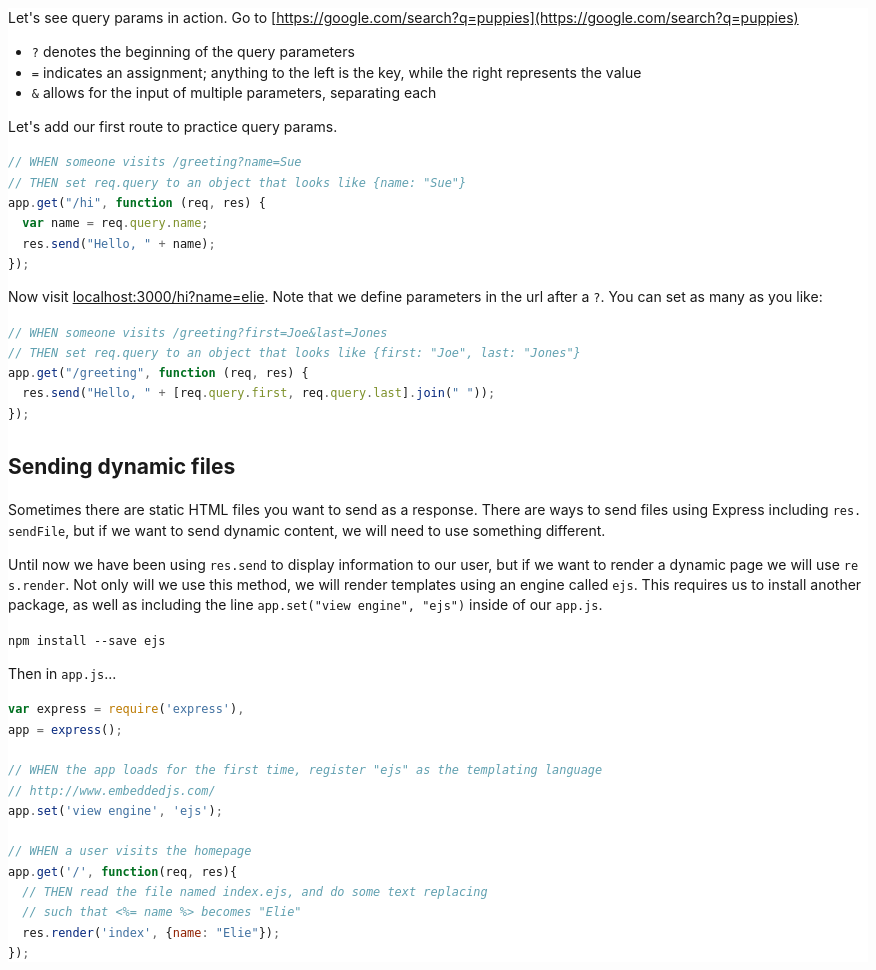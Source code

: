 Let's see query params in action. Go to [https://google.com/search?q=puppies](https://google.com/search?q=puppies)

* `?` denotes the beginning of the query parameters
* `=` indicates an assignment; anything to the left is the key, while the right represents the value
* `&` allows for the input of multiple parameters, separating each

Let's add our first route to practice query params.

```js
// WHEN someone visits /greeting?name=Sue
// THEN set req.query to an object that looks like {name: "Sue"}
app.get("/hi", function (req, res) {
  var name = req.query.name;
  res.send("Hello, " + name);
});
```

Now visit [localhost:3000/hi?name=elie](localhost:3000/hi?name=elie). Note that we define parameters in the url after a `?`.  You can set as many as you like:

```js
// WHEN someone visits /greeting?first=Joe&last=Jones
// THEN set req.query to an object that looks like {first: "Joe", last: "Jones"}
app.get("/greeting", function (req, res) {
  res.send("Hello, " + [req.query.first, req.query.last].join(" "));
});
```

## Sending dynamic files

Sometimes there are static HTML files you want to send as a response. There are ways to send files using Express including `res.sendFile`, but if we want to send dynamic content, we will need to use something different.

Until now we have been using `res.send` to display information to our user, but if we want to render a dynamic page we will use `res.render`. Not only will we use this method, we will render templates using an engine called `ejs`. This requires us to install another package, as well as including the line `app.set("view engine", "ejs")` inside of our `app.js`.

```
npm install --save ejs
```

Then in `app.js`...

```js
var express = require('express'),
app = express();

// WHEN the app loads for the first time, register "ejs" as the templating language
// http://www.embeddedjs.com/
app.set('view engine', 'ejs');

// WHEN a user visits the homepage
app.get('/', function(req, res){
  // THEN read the file named index.ejs, and do some text replacing
  // such that <%= name %> becomes "Elie"
  res.render('index', {name: "Elie"});
});
```
